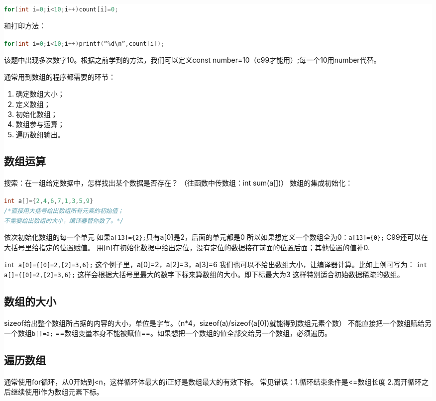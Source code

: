 ```c
for(int i=0;i<10;i++)count[i]=0;
```

和打印方法：

```c
for(int i=0;i<10;i++)printf(“%d\n”,count[i]);
```

该题中出现多次数字10。根据之前学到的方法，我们可以定义const number=10（c99才能用）;每一个10用number代替。

通常用到数组的程序都需要的环节：

1. 确定数组大小；
2. 定义数组；
3. 初始化数组；
4. 数组参与运算；
5. 遍历数组输出。

## 数组运算

搜索：在一组给定数据中，怎样找出某个数据是否存在？
（往函数中传数组：int sum(a[])）
数组的集成初始化：

 ```c
int a[]={2,4,6,7,1,3,5,9}
/*直接用大括号给出数组所有元素的初始值；
不需要给出数组的大小，编译器替你数了。*/
 ```

依次初始化数组的每一个单元
如果`a[13]={2};`只有a[0]是2，后面的单元都是0
所以如果想定义一个数组全为0：`a[13]={0};`
C99还可以在大括号里给指定的位置赋值。
用[n]在初始化数据中给出定位，没有定位的数据接在前面的位置后面；其他位置的值补0.

`int a[0]={[0]=2,[2]=3,6};`
这个例子里，a[0]=2，a[2]=3，a[3]=6
我们也可以不给出数组大小，让编译器计算。比如上例可写为：
`int a[]={[0]=2,[2]=3,6};`
这样会根据大括号里最大的数字下标来算数组的大小。即下标最大为3
这样特别适合初始数据稀疏的数组。

## 数组的大小

sizeof给出整个数组所占据的内容的大小，单位是字节。（n*4，sizeof(a)/sizeof(a[0])就能得到数组元素个数）
不能直接把一个数组赋给另一个数组`b[]=a;`
==数组变量本身不能被赋值==。如果想把一个数组的值全部交给另一个数组，必须遍历。

## 遍历数组

通常使用for循环，从0开始到<n，这样循环体最大的i正好是数组最大的有效下标。
常见错误：1.循环结束条件是<=数组长度
2.离开循环之后继续使用i作为数组元素下标。
